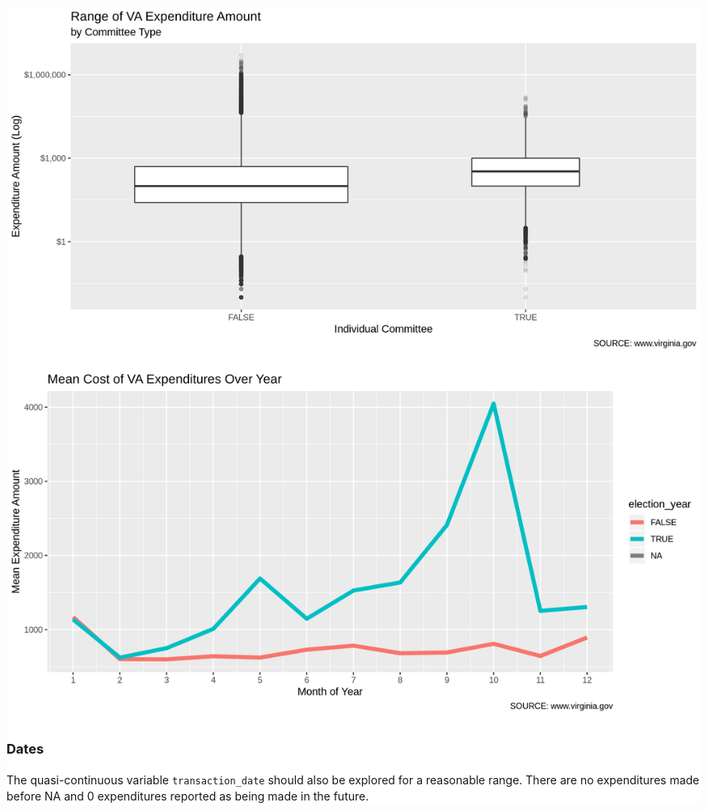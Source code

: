 ![](../plots/amount_box_ind-1.png)

![](../plots/mean_month_line-1.png)

### Dates

The quasi-continuous variable `transaction_date` should also be explored
for a reasonable range. There are no expenditures made before NA and 0
expenditures reported as being made in the future.
